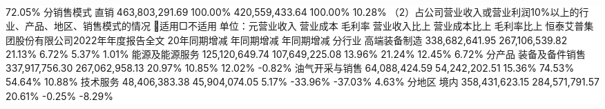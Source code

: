 72.05%
分销售模式
直销
463,803,291.69
100.00%
420,559,433.64
100.00%
10.28%
（2）占公司营业收入或营业利润10%以上的行业、产品、地区、销售模式的情况
适用□不适用
单位：元营业收入
营业成本
毛利率
营业收入比上
营业成本比上
毛利率比上
恒泰艾普集团股份有限公司2022年年度报告全文
20年同期增减
年同期增减
年同期增减
分行业
高端装备制造
338,682,641.95
267,106,539.82
21.13%
6.72%
5.37%
1.01%
能源及能源服务
125,120,649.74
107,649,225.08
13.96%
21.24%
12.45%
6.72%
分产品
装备及备件销售
337,917,756.30
267,062,958.13
20.97%
10.85%
12.02%
-0.82%
油气开采与销售
64,088,424.59
54,242,202.51
15.36%
74.53%
54.64%
10.88%
技术服务
48,406,383.38
45,904,074.05
5.17%
-33.96%
-37.03%
4.63%
分地区
境内
358,431,623.15
284,571,791.57
20.61%
-0.25%
-8.29%